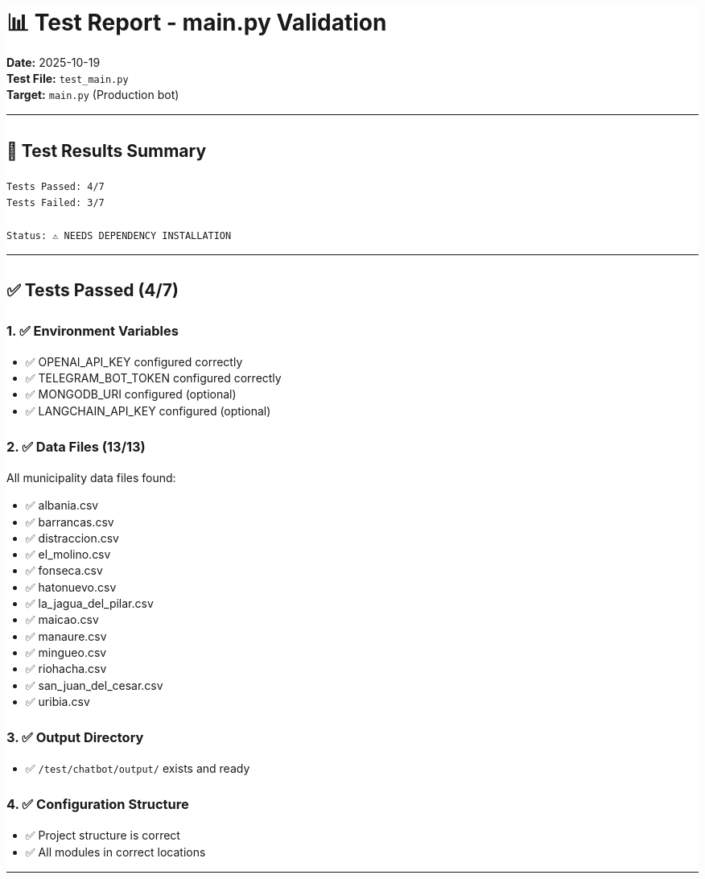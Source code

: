# 📊 Test Report - main.py Validation

**Date:** 2025-10-19  
**Test File:** `test_main.py`  
**Target:** `main.py` (Production bot)

---

## 🎯 Test Results Summary

```
Tests Passed: 4/7
Tests Failed: 3/7

Status: ⚠️ NEEDS DEPENDENCY INSTALLATION
```

---

## ✅ Tests Passed (4/7)

### 1. ✅ Environment Variables
- ✅ OPENAI_API_KEY configured correctly
- ✅ TELEGRAM_BOT_TOKEN configured correctly
- ✅ MONGODB_URI configured (optional)
- ✅ LANGCHAIN_API_KEY configured (optional)

### 2. ✅ Data Files (13/13)
All municipality data files found:
- ✅ albania.csv
- ✅ barrancas.csv
- ✅ distraccion.csv
- ✅ el_molino.csv
- ✅ fonseca.csv
- ✅ hatonuevo.csv
- ✅ la_jagua_del_pilar.csv
- ✅ maicao.csv
- ✅ manaure.csv
- ✅ mingueo.csv
- ✅ riohacha.csv
- ✅ san_juan_del_cesar.csv
- ✅ uribia.csv

### 3. ✅ Output Directory
- ✅ `/test/chatbot/output/` exists and ready

### 4. ✅ Configuration Structure
- ✅ Project structure is correct
- ✅ All modules in correct locations

---